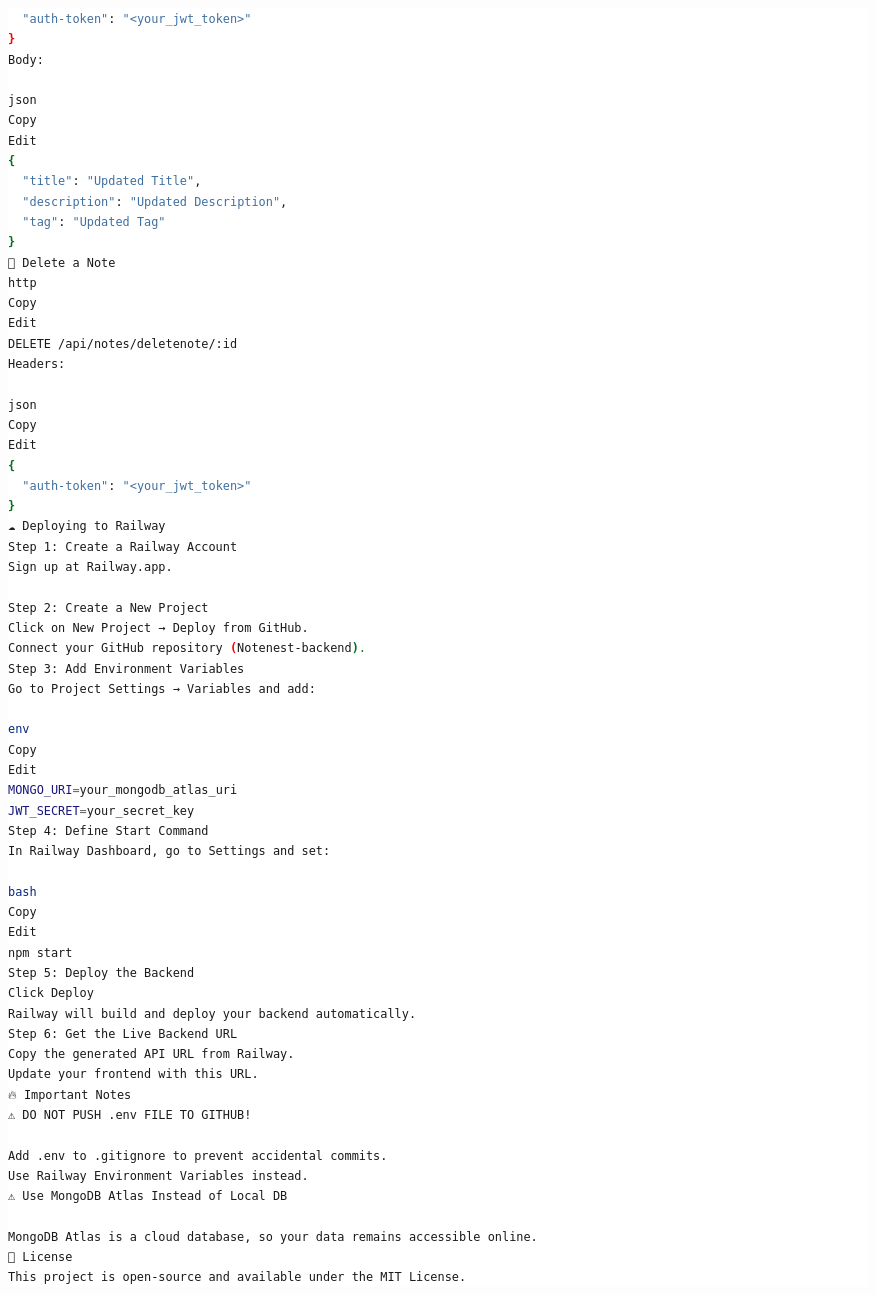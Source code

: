 ```bash
  "auth-token": "<your_jwt_token>"
}
Body:

json
Copy
Edit
{
  "title": "Updated Title",
  "description": "Updated Description",
  "tag": "Updated Tag"
}
📌 Delete a Note
http
Copy
Edit
DELETE /api/notes/deletenote/:id
Headers:

json
Copy
Edit
{
  "auth-token": "<your_jwt_token>"
}
☁️ Deploying to Railway
Step 1: Create a Railway Account
Sign up at Railway.app.

Step 2: Create a New Project
Click on New Project → Deploy from GitHub.
Connect your GitHub repository (Notenest-backend).
Step 3: Add Environment Variables
Go to Project Settings → Variables and add:

env
Copy
Edit
MONGO_URI=your_mongodb_atlas_uri
JWT_SECRET=your_secret_key
Step 4: Define Start Command
In Railway Dashboard, go to Settings and set:

bash
Copy
Edit
npm start
Step 5: Deploy the Backend
Click Deploy
Railway will build and deploy your backend automatically.
Step 6: Get the Live Backend URL
Copy the generated API URL from Railway.
Update your frontend with this URL.
🔥 Important Notes
⚠️ DO NOT PUSH .env FILE TO GITHUB!

Add .env to .gitignore to prevent accidental commits.
Use Railway Environment Variables instead.
⚠️ Use MongoDB Atlas Instead of Local DB

MongoDB Atlas is a cloud database, so your data remains accessible online.
📜 License
This project is open-source and available under the MIT License.
```